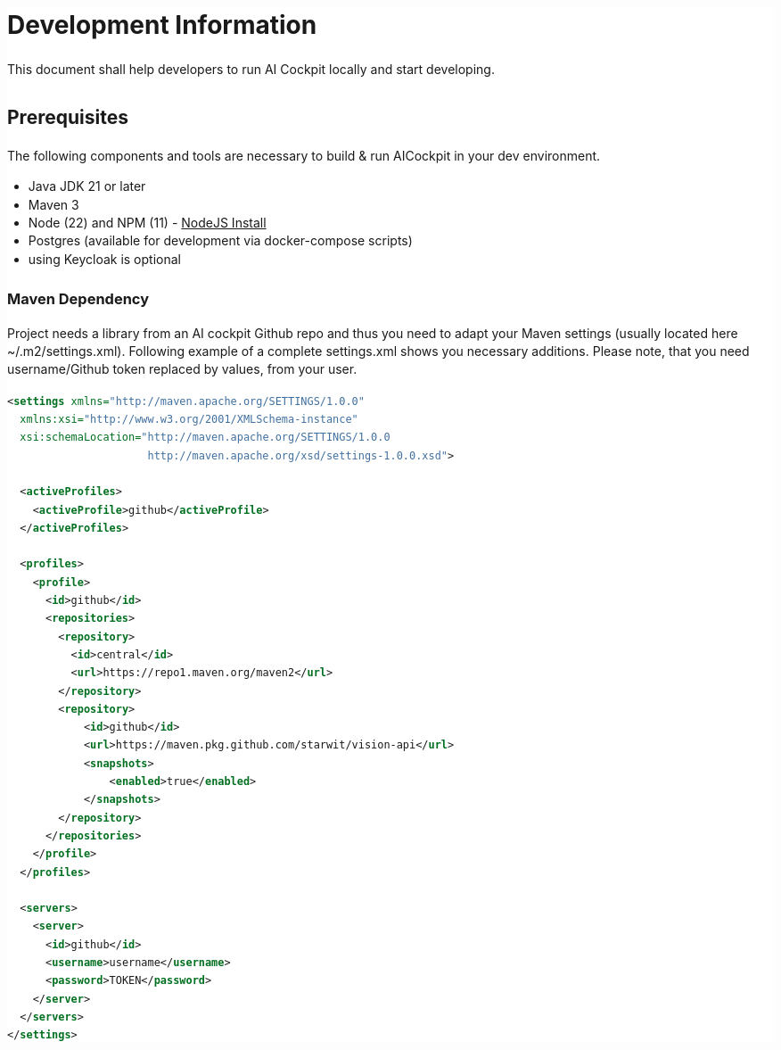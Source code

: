 # Development Information
This document shall help developers to run AI Cockpit locally and start developing.

## Prerequisites

The following components and tools are necessary to build & run AICockpit in your dev environment.

* Java JDK 21 or later
* Maven 3
* Node (22) and NPM (11) - [NodeJS Install](https://nodejs.org/en/download/package-manager/)
* Postgres (available for development via docker-compose scripts)
* using Keycloak is optional

### Maven Dependency

Project needs a library from an AI cockpit Github repo and thus you need to adapt your Maven settings (usually located here ~/.m2/settings.xml). Following example of a complete settings.xml shows you necessary additions. Please note, that you need username/Github token replaced by values, from your user.

```XML
<settings xmlns="http://maven.apache.org/SETTINGS/1.0.0"
  xmlns:xsi="http://www.w3.org/2001/XMLSchema-instance"
  xsi:schemaLocation="http://maven.apache.org/SETTINGS/1.0.0
                      http://maven.apache.org/xsd/settings-1.0.0.xsd">

  <activeProfiles>
    <activeProfile>github</activeProfile>
  </activeProfiles>

  <profiles>
    <profile>
      <id>github</id>
      <repositories>
        <repository>
          <id>central</id>
          <url>https://repo1.maven.org/maven2</url>
        </repository>
        <repository>
            <id>github</id>
            <url>https://maven.pkg.github.com/starwit/vision-api</url>
            <snapshots>
                <enabled>true</enabled>
            </snapshots>
        </repository>
      </repositories>
    </profile>
  </profiles>

  <servers>
    <server>
      <id>github</id>
      <username>username</username>
      <password>TOKEN</password>
    </server>
  </servers>
</settings>
```
